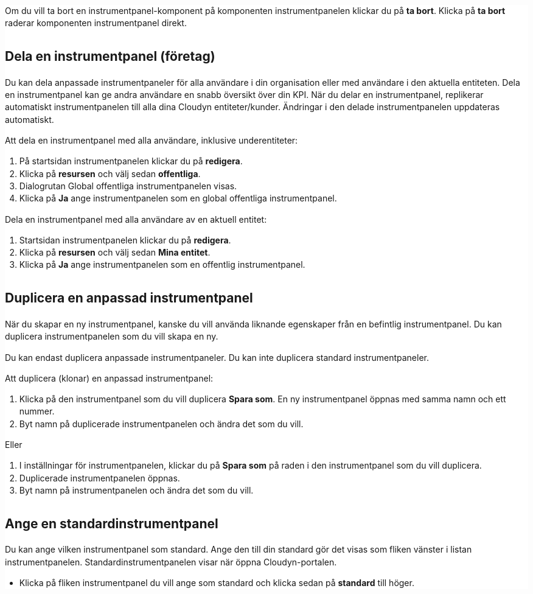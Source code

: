 Om du vill ta bort en instrumentpanel-komponent på komponenten instrumentpanelen klickar du på **ta bort**. Klicka på **ta bort** raderar komponenten instrumentpanel direkt.

## <a name="share-a-dashboard-enterprise"></a>Dela en instrumentpanel (företag)

Du kan dela anpassade instrumentpaneler för alla användare i din organisation eller med användare i den aktuella entiteten. Dela en instrumentpanel kan ge andra användare en snabb översikt över din KPI. När du delar en instrumentpanel, replikerar automatiskt instrumentpanelen till alla dina Cloudyn entiteter/kunder. Ändringar i den delade instrumentpanelen uppdateras automatiskt.

Att dela en instrumentpanel med alla användare, inklusive underentiteter:

1. På startsidan instrumentpanelen klickar du på **redigera**.
2. Klicka på **resursen** och välj sedan **offentliga**.
3. Dialogrutan Global offentliga instrumentpanelen visas.
4. Klicka på **Ja** ange instrumentpanelen som en global offentliga instrumentpanel.

Dela en instrumentpanel med alla användare av en aktuell entitet:

1. Startsidan instrumentpanelen klickar du på **redigera**.
2. Klicka på **resursen** och välj sedan **Mina entitet**.
3. Klicka på **Ja** ange instrumentpanelen som en offentlig instrumentpanel.

## <a name="duplicate-a-custom-dashboard"></a>Duplicera en anpassad instrumentpanel

När du skapar en ny instrumentpanel, kanske du vill använda liknande egenskaper från en befintlig instrumentpanel. Du kan duplicera instrumentpanelen som du vill skapa en ny.

Du kan endast duplicera anpassade instrumentpaneler. Du kan inte duplicera standard instrumentpaneler.

Att duplicera (klonar) en anpassad instrumentpanel:

1. Klicka på den instrumentpanel som du vill duplicera **Spara som**. En ny instrumentpanel öppnas med samma namn och ett nummer.
2. Byt namn på duplicerade instrumentpanelen och ändra det som du vill.

Eller

1. I inställningar för instrumentpanelen, klickar du på **Spara som** på raden i den instrumentpanel som du vill duplicera.
2. Duplicerade instrumentpanelen öppnas.
3. Byt namn på instrumentpanelen och ändra det som du vill.

## <a name="set-a-default-dashboard"></a>Ange en standardinstrumentpanel

Du kan ange vilken instrumentpanel som standard. Ange den till din standard gör det visas som fliken vänster i listan instrumentpanelen. Standardinstrumentpanelen visar när öppna Cloudyn-portalen.

- Klicka på fliken instrumentpanel du vill ange som standard och klicka sedan på **standard** till höger.
